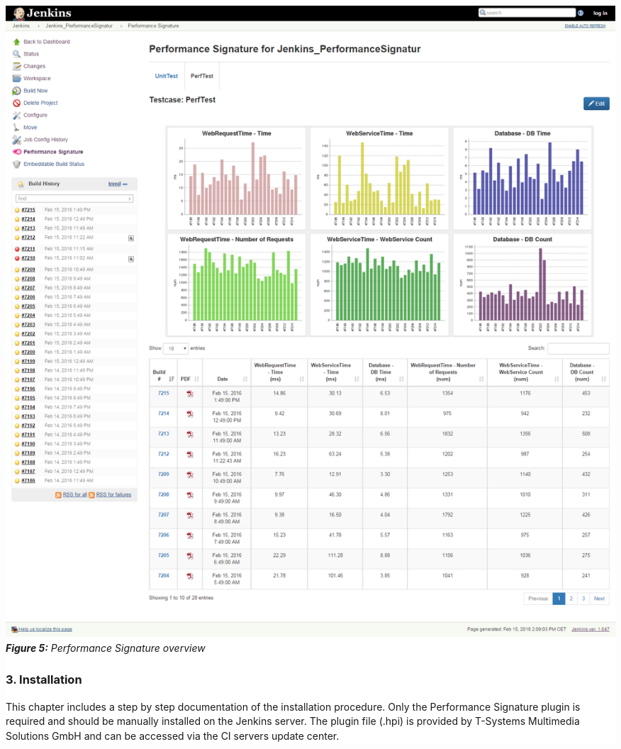  ![Performance Signature overview](docs/images/appmon_perfsig_overview.png "Performance Signature overview")
***Figure 5:*** *Performance Signature overview*

### 3. Installation
This chapter includes a step by step documentation of the installation procedure. Only the Performance Signature plugin is required and should be manually installed on the Jenkins server. The plugin file (.hpi) is provided by T-Systems Multimedia Solutions GmbH and can be accessed via the CI servers update center.
